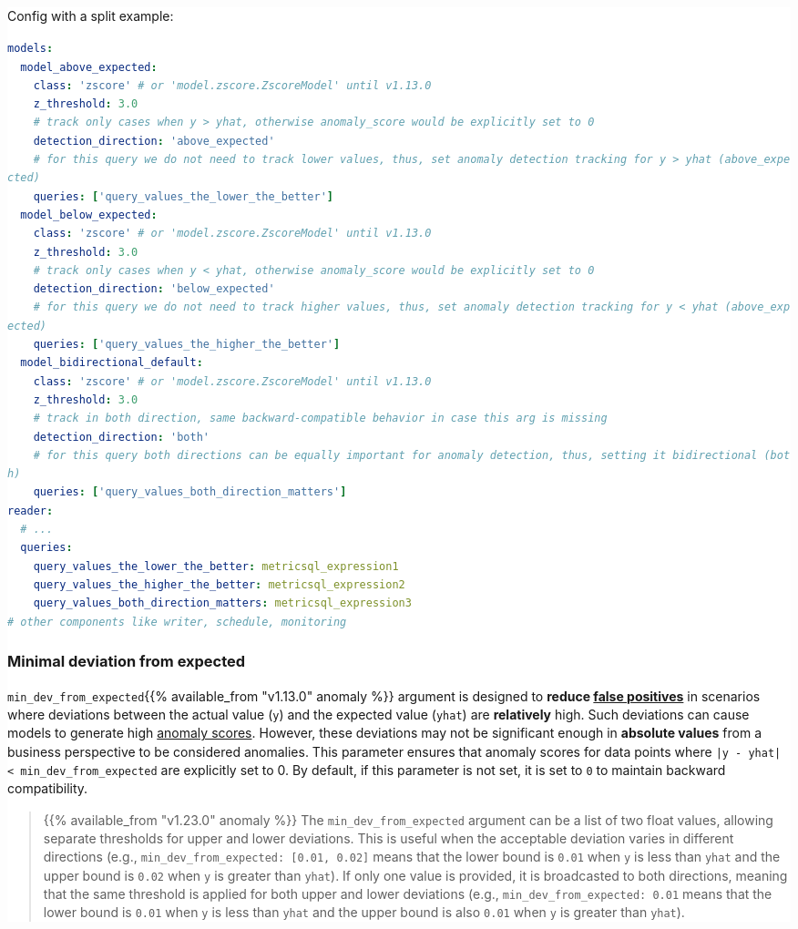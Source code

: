 
Config with a split example:

```yaml
models:
  model_above_expected:
    class: 'zscore' # or 'model.zscore.ZscoreModel' until v1.13.0
    z_threshold: 3.0
    # track only cases when y > yhat, otherwise anomaly_score would be explicitly set to 0
    detection_direction: 'above_expected'
    # for this query we do not need to track lower values, thus, set anomaly detection tracking for y > yhat (above_expected)
    queries: ['query_values_the_lower_the_better']
  model_below_expected:
    class: 'zscore' # or 'model.zscore.ZscoreModel' until v1.13.0
    z_threshold: 3.0
    # track only cases when y < yhat, otherwise anomaly_score would be explicitly set to 0
    detection_direction: 'below_expected'
    # for this query we do not need to track higher values, thus, set anomaly detection tracking for y < yhat (above_expected)
    queries: ['query_values_the_higher_the_better']
  model_bidirectional_default:
    class: 'zscore' # or 'model.zscore.ZscoreModel' until v1.13.0
    z_threshold: 3.0
    # track in both direction, same backward-compatible behavior in case this arg is missing
    detection_direction: 'both'
    # for this query both directions can be equally important for anomaly detection, thus, setting it bidirectional (both)
    queries: ['query_values_both_direction_matters']
reader:
  # ...
  queries:
    query_values_the_lower_the_better: metricsql_expression1
    query_values_the_higher_the_better: metricsql_expression2
    query_values_both_direction_matters: metricsql_expression3
# other components like writer, schedule, monitoring
```

### Minimal deviation from expected

`min_dev_from_expected`{{% available_from "v1.13.0" anomaly %}} argument is designed to **reduce [false positives](https://victoriametrics.com/blog/victoriametrics-anomaly-detection-handbook-chapter-1/#false-positive)** in scenarios where deviations between the actual value (`y`) and the expected value (`yhat`) are **relatively** high. Such deviations can cause models to generate high [anomaly scores](https://docs.victoriametrics.com/anomaly-detection/faq/#what-is-anomaly-score). However, these deviations may not be significant enough in **absolute values** from a business perspective to be considered anomalies. This parameter ensures that anomaly scores for data points where `|y - yhat| < min_dev_from_expected` are explicitly set to 0. By default, if this parameter is not set, it is set to `0` to maintain backward compatibility.

> {{% available_from "v1.23.0" anomaly %}} The `min_dev_from_expected` argument can be a list of two float values, allowing separate thresholds for upper and lower deviations. This is useful when the acceptable deviation varies in different directions (e.g., `min_dev_from_expected: [0.01, 0.02]` means that the lower bound is `0.01` when `y` is less than `yhat` and the upper bound is `0.02` when `y` is greater than `yhat`). If only one value is provided, it is broadcasted to both directions, meaning that the same threshold is applied for both upper and lower deviations (e.g., `min_dev_from_expected: 0.01` means that the lower bound is `0.01` when `y` is less than `yhat` and the upper bound is also `0.01` when `y` is greater than `yhat`).
